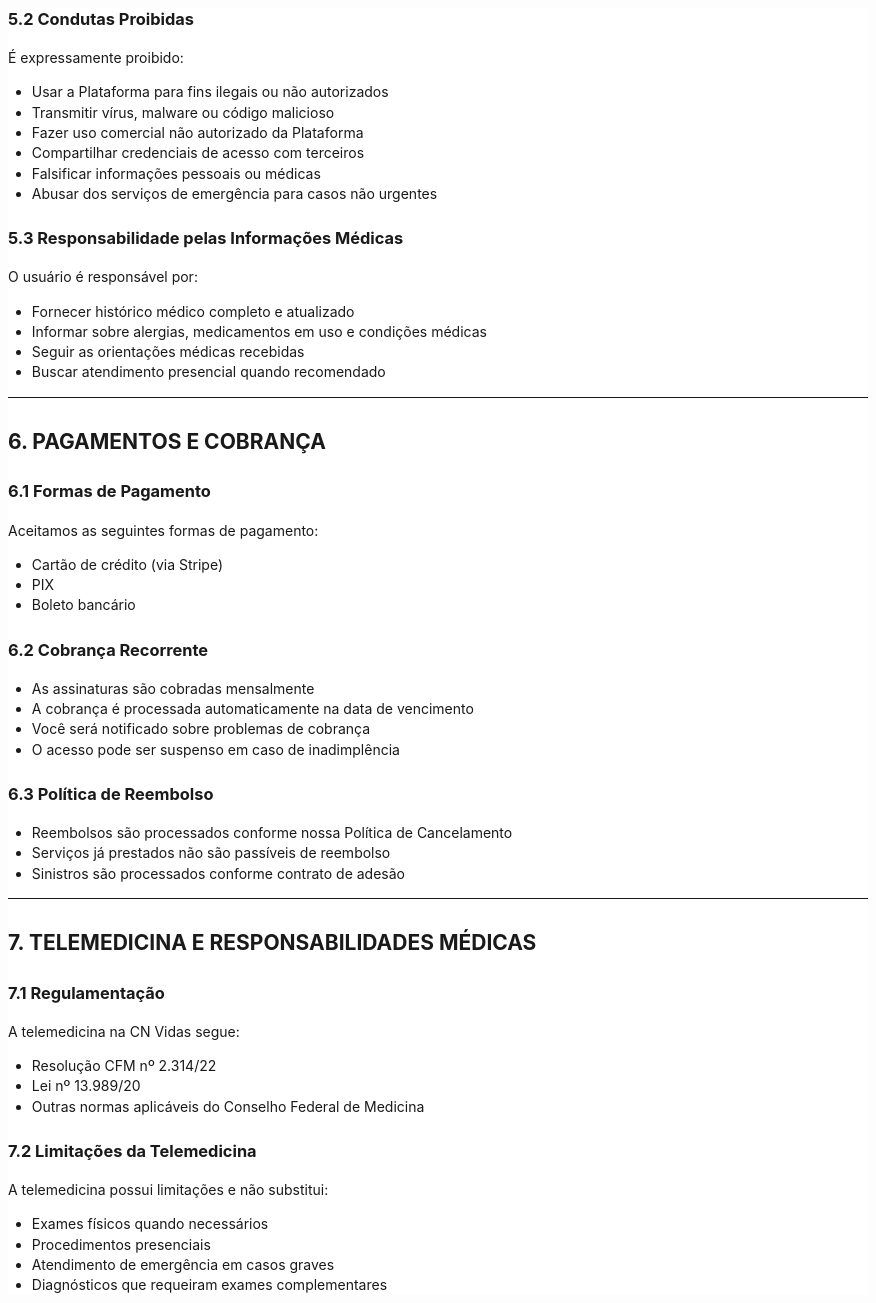 ### 5.2 Condutas Proibidas
É expressamente proibido:
- Usar a Plataforma para fins ilegais ou não autorizados
- Transmitir vírus, malware ou código malicioso
- Fazer uso comercial não autorizado da Plataforma
- Compartilhar credenciais de acesso com terceiros
- Falsificar informações pessoais ou médicas
- Abusar dos serviços de emergência para casos não urgentes

### 5.3 Responsabilidade pelas Informações Médicas
O usuário é responsável por:
- Fornecer histórico médico completo e atualizado
- Informar sobre alergias, medicamentos em uso e condições médicas
- Seguir as orientações médicas recebidas
- Buscar atendimento presencial quando recomendado

---

## 6. PAGAMENTOS E COBRANÇA

### 6.1 Formas de Pagamento
Aceitamos as seguintes formas de pagamento:
- Cartão de crédito (via Stripe)
- PIX
- Boleto bancário

### 6.2 Cobrança Recorrente
- As assinaturas são cobradas mensalmente
- A cobrança é processada automaticamente na data de vencimento
- Você será notificado sobre problemas de cobrança
- O acesso pode ser suspenso em caso de inadimplência

### 6.3 Política de Reembolso
- Reembolsos são processados conforme nossa Política de Cancelamento
- Serviços já prestados não são passíveis de reembolso
- Sinistros são processados conforme contrato de adesão

---

## 7. TELEMEDICINA E RESPONSABILIDADES MÉDICAS

### 7.1 Regulamentação
A telemedicina na CN Vidas segue:
- Resolução CFM nº 2.314/22
- Lei nº 13.989/20
- Outras normas aplicáveis do Conselho Federal de Medicina

### 7.2 Limitações da Telemedicina
A telemedicina possui limitações e não substitui:
- Exames físicos quando necessários
- Procedimentos presenciais
- Atendimento de emergência em casos graves
- Diagnósticos que requeiram exames complementares
